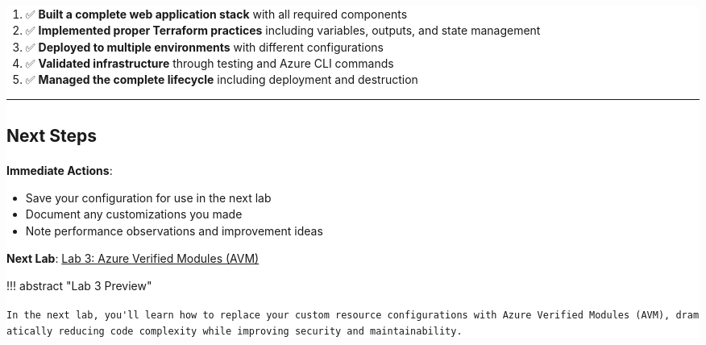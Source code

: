 1. ✅ **Built a complete web application stack** with all required components
2. ✅ **Implemented proper Terraform practices** including variables, outputs, and state management
3. ✅ **Deployed to multiple environments** with different configurations
4. ✅ **Validated infrastructure** through testing and Azure CLI commands
5. ✅ **Managed the complete lifecycle** including deployment and destruction

---

## Next Steps

**Immediate Actions**:

- Save your configuration for use in the next lab
- Document any customizations you made
- Note performance observations and improvement ideas

**Next Lab**: [Lab 3: Azure Verified Modules (AVM)](03-azure-verified-modules.md)

!!! abstract "Lab 3 Preview"

    In the next lab, you'll learn how to replace your custom resource configurations with Azure Verified Modules (AVM), dramatically reducing code complexity while improving security and maintainability.
